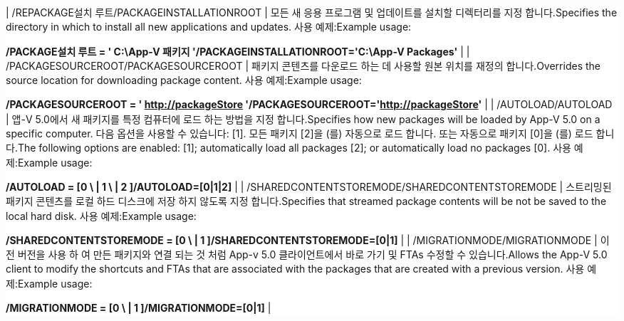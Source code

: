    |     <span data-ttu-id="5bad4-166">/REPACKAGE설치 루트</span><span class="sxs-lookup"><span data-stu-id="5bad4-166">/PACKAGEINSTALLATIONROOT</span></span>     |                                                                                                                                         <span data-ttu-id="5bad4-167">모든 새 응용 프로그램 및 업데이트를 설치할 디렉터리를 지정 합니다.</span><span class="sxs-lookup"><span data-stu-id="5bad4-167">Specifies the directory in which to install all new applications and updates.</span></span> <span data-ttu-id="5bad4-168">사용 예제:</span><span class="sxs-lookup"><span data-stu-id="5bad4-168">Example usage:</span></span> <p><p>**<span data-ttu-id="5bad4-169">/PACKAGE설치 루트 = ' C:\App-V 패키지 '</span><span class="sxs-lookup"><span data-stu-id="5bad4-169">/PACKAGEINSTALLATIONROOT='C:\App-V Packages'</span></span>**                                                                                                                                         |
   |        <span data-ttu-id="5bad4-170">/PACKAGESOURCEROOT</span><span class="sxs-lookup"><span data-stu-id="5bad4-170">/PACKAGESOURCEROOT</span></span>        |                                                                                                                                                  <span data-ttu-id="5bad4-171">패키지 콘텐츠를 다운로드 하는 데 사용할 원본 위치를 재정의 합니다.</span><span class="sxs-lookup"><span data-stu-id="5bad4-171">Overrides the source location for downloading package content.</span></span> <span data-ttu-id="5bad4-172">사용 예제:</span><span class="sxs-lookup"><span data-stu-id="5bad4-172">Example usage:</span></span><p><p>**<span data-ttu-id="5bad4-173">/PACKAGESOURCEROOT = ' <http://packageStore> '</span><span class="sxs-lookup"><span data-stu-id="5bad4-173">/PACKAGESOURCEROOT='<http://packageStore>'</span></span>**                                                                                                                                                  |
   |            <span data-ttu-id="5bad4-174">/AUTOLOAD</span><span class="sxs-lookup"><span data-stu-id="5bad4-174">/AUTOLOAD</span></span>             |                                                                                           <span data-ttu-id="5bad4-175">앱-V 5.0에서 새 패키지를 특정 컴퓨터에 로드 하는 방법을 지정 합니다.</span><span class="sxs-lookup"><span data-stu-id="5bad4-175">Specifies how new packages will be loaded by App-V 5.0 on a specific computer.</span></span> <span data-ttu-id="5bad4-176">다음 옵션을 사용할 수 있습니다: [1]. 모든 패키지 [2]을 (를) 자동으로 로드 합니다. 또는 자동으로 패키지 [0]을 (를) 로드 합니다.</span><span class="sxs-lookup"><span data-stu-id="5bad4-176">The following options are enabled: [1]; automatically load all packages [2]; or automatically load no packages [0].</span></span> <span data-ttu-id="5bad4-177">사용 예제:</span><span class="sxs-lookup"><span data-stu-id="5bad4-177">Example usage:</span></span><p><p>**<span data-ttu-id="5bad4-178">/AUTOLOAD = [0 \ | 1 \ | 2 \]</span><span class="sxs-lookup"><span data-stu-id="5bad4-178">/AUTOLOAD=[0\|1\|2\]</span></span>**                                                                                           |
   |     <span data-ttu-id="5bad4-179">/SHAREDCONTENTSTOREMODE</span><span class="sxs-lookup"><span data-stu-id="5bad4-179">/SHAREDCONTENTSTOREMODE</span></span>      |                                                                                                                                           <span data-ttu-id="5bad4-180">스트리밍된 패키지 콘텐츠를 로컬 하드 디스크에 저장 하지 않도록 지정 합니다.</span><span class="sxs-lookup"><span data-stu-id="5bad4-180">Specifies that streamed package contents will be not be saved to the local hard disk.</span></span> <span data-ttu-id="5bad4-181">사용 예제:</span><span class="sxs-lookup"><span data-stu-id="5bad4-181">Example usage:</span></span> <p><p>**<span data-ttu-id="5bad4-182">/SHAREDCONTENTSTOREMODE = [0 \ | 1 \]</span><span class="sxs-lookup"><span data-stu-id="5bad4-182">/SHAREDCONTENTSTOREMODE=[0\|1\]</span></span>**                                                                                                                                            |
   |          <span data-ttu-id="5bad4-183">/MIGRATIONMODE</span><span class="sxs-lookup"><span data-stu-id="5bad4-183">/MIGRATIONMODE</span></span>          |                                                                                                                     <span data-ttu-id="5bad4-184">이전 버전을 사용 하 여 만든 패키지와 연결 되는 것 처럼 App-v 5.0 클라이언트에서 바로 가기 및 FTAs 수정할 수 있습니다.</span><span class="sxs-lookup"><span data-stu-id="5bad4-184">Allows the App-V 5.0 client to modify the shortcuts and FTAs that are associated with the packages that are created with a previous version.</span></span> <span data-ttu-id="5bad4-185">사용 예제:</span><span class="sxs-lookup"><span data-stu-id="5bad4-185">Example usage:</span></span><p><p>**<span data-ttu-id="5bad4-186">/MIGRATIONMODE = [0 \ | 1 \]</span><span class="sxs-lookup"><span data-stu-id="5bad4-186">/MIGRATIONMODE=[0\|1\]</span></span>**                                                                                                                     |